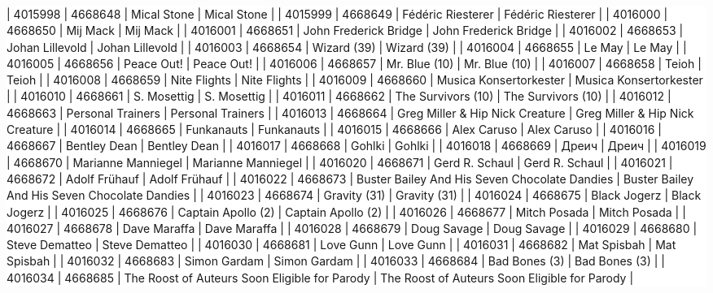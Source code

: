 | 4015998 | 4668648 | Mical Stone | Mical Stone |
| 4015999 | 4668649 | Fédéric Riesterer | Fédéric Riesterer |
| 4016000 | 4668650 | Mij Mack | Mij Mack |
| 4016001 | 4668651 | John Frederick Bridge | John Frederick Bridge |
| 4016002 | 4668653 | Johan Lillevold | Johan Lillevold |
| 4016003 | 4668654 | Wizard (39) | Wizard (39) |
| 4016004 | 4668655 | Le May | Le May |
| 4016005 | 4668656 | Peace Out! | Peace Out! |
| 4016006 | 4668657 | Mr. Blue (10) | Mr. Blue (10) |
| 4016007 | 4668658 | Teioh | Teioh |
| 4016008 | 4668659 | Nite Flights | Nite Flights |
| 4016009 | 4668660 | Musica Konsertorkester | Musica Konsertorkester |
| 4016010 | 4668661 | S. Mosettig | S. Mosettig |
| 4016011 | 4668662 | The Survivors (10) | The Survivors (10) |
| 4016012 | 4668663 | Personal Trainers | Personal Trainers |
| 4016013 | 4668664 | Greg Miller & Hip Nick Creature | Greg Miller & Hip Nick Creature |
| 4016014 | 4668665 | Funkanauts | Funkanauts |
| 4016015 | 4668666 | Alex Caruso | Alex Caruso |
| 4016016 | 4668667 | Bentley Dean | Bentley Dean |
| 4016017 | 4668668 | Gohlki | Gohlki |
| 4016018 | 4668669 | Дреич | Дреич |
| 4016019 | 4668670 | Marianne Manniegel | Marianne Manniegel |
| 4016020 | 4668671 | Gerd R. Schaul | Gerd R. Schaul |
| 4016021 | 4668672 | Adolf Frühauf | Adolf Frühauf |
| 4016022 | 4668673 | Buster Bailey And His Seven Chocolate Dandies | Buster Bailey And His Seven Chocolate Dandies |
| 4016023 | 4668674 | Gravity (31) | Gravity (31) |
| 4016024 | 4668675 | Black Jogerz | Black Jogerz |
| 4016025 | 4668676 | Captain Apollo (2) | Captain Apollo (2) |
| 4016026 | 4668677 | Mitch Posada | Mitch Posada |
| 4016027 | 4668678 | Dave Maraffa | Dave Maraffa |
| 4016028 | 4668679 | Doug Savage | Doug Savage |
| 4016029 | 4668680 | Steve Dematteo | Steve Dematteo |
| 4016030 | 4668681 | Love Gunn | Love Gunn |
| 4016031 | 4668682 | Mat Spisbah | Mat Spisbah |
| 4016032 | 4668683 | Simon Gardam | Simon Gardam |
| 4016033 | 4668684 | Bad Bones (3) | Bad Bones (3) |
| 4016034 | 4668685 | The Roost of Auteurs Soon Eligible for Parody | The Roost of Auteurs Soon Eligible for Parody |